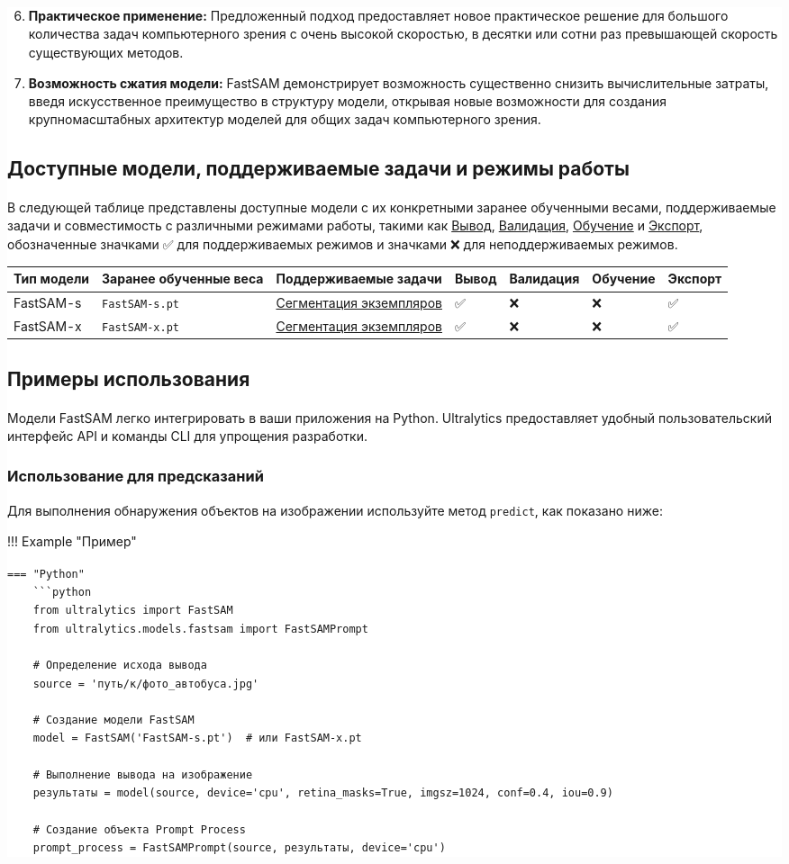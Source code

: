 6. **Практическое применение:** Предложенный подход предоставляет новое практическое решение для большого количества задач компьютерного зрения с очень высокой скоростью, в десятки или сотни раз превышающей скорость существующих методов.

7. **Возможность сжатия модели:** FastSAM демонстрирует возможность существенно снизить вычислительные затраты, введя искусственное преимущество в структуру модели, открывая новые возможности для создания крупномасштабных архитектур моделей для общих задач компьютерного зрения.

## Доступные модели, поддерживаемые задачи и режимы работы

В следующей таблице представлены доступные модели с их конкретными заранее обученными весами, поддерживаемые задачи и совместимость с различными режимами работы, такими как [Вывод](../modes/predict.md), [Валидация](../modes/val.md), [Обучение](../modes/train.md) и [Экспорт](../modes/export.md), обозначенные значками ✅ для поддерживаемых режимов и значками ❌ для неподдерживаемых режимов.

| Тип модели | Заранее обученные веса | Поддерживаемые задачи                          | Вывод | Валидация | Обучение | Экспорт |
| ---------- | ---------------------- | ---------------------------------------------- | ----- | --------- | -------- | ------- |
| FastSAM-s  | `FastSAM-s.pt`         | [Сегментация экземпляров](../tasks/segment.md) | ✅    | ❌        | ❌       | ✅      |
| FastSAM-x  | `FastSAM-x.pt`         | [Сегментация экземпляров](../tasks/segment.md) | ✅    | ❌        | ❌       | ✅      |

## Примеры использования

Модели FastSAM легко интегрировать в ваши приложения на Python. Ultralytics предоставляет удобный пользовательский интерфейс API и команды CLI для упрощения разработки.

### Использование для предсказаний

Для выполнения обнаружения объектов на изображении используйте метод `predict`, как показано ниже:

!!! Example "Пример"

    === "Python"
        ```python
        from ultralytics import FastSAM
        from ultralytics.models.fastsam import FastSAMPrompt

        # Определение исхода вывода
        source = 'путь/к/фото_автобуса.jpg'

        # Создание модели FastSAM
        model = FastSAM('FastSAM-s.pt')  # или FastSAM-x.pt

        # Выполнение вывода на изображение
        результаты = model(source, device='cpu', retina_masks=True, imgsz=1024, conf=0.4, iou=0.9)

        # Создание объекта Prompt Process
        prompt_process = FastSAMPrompt(source, результаты, device='cpu')
